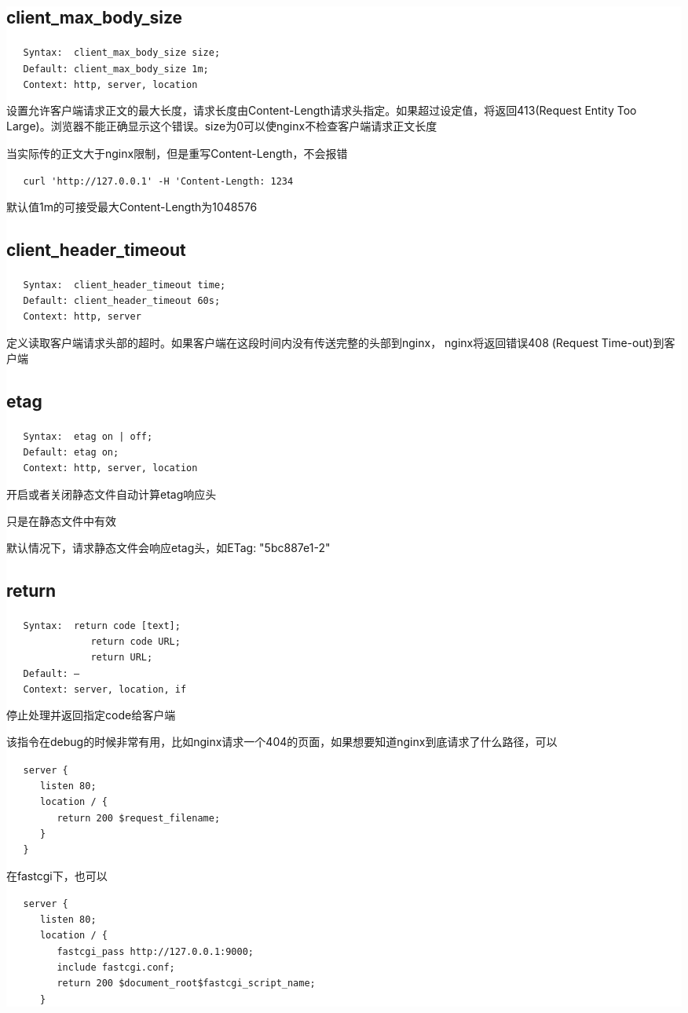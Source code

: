 ## client_max_body_size
```
   Syntax:	client_max_body_size size;
   Default:	client_max_body_size 1m;
   Context:	http, server, location
```

设置允许客户端请求正文的最大长度，请求长度由Content-Length请求头指定。如果超过设定值，将返回413(Request Entity Too Large)。浏览器不能正确显示这个错误。size为0可以使nginx不检查客户端请求正文长度

当实际传的正文大于nginx限制，但是重写Content-Length，不会报错

```
   curl 'http://127.0.0.1' -H 'Content-Length: 1234
```
默认值1m的可接受最大Content-Length为1048576

## client_header_timeout
```
   Syntax:	client_header_timeout time;
   Default:	client_header_timeout 60s;
   Context:	http, server
```
定义读取客户端请求头部的超时。如果客户端在这段时间内没有传送完整的头部到nginx， nginx将返回错误408 (Request Time-out)到客户端

## etag
```
   Syntax:	etag on | off;
   Default:	etag on;
   Context:	http, server, location
```
开启或者关闭静态文件自动计算etag响应头

只是在静态文件中有效

默认情况下，请求静态文件会响应etag头，如ETag: "5bc887e1-2"

## return
```
   Syntax:	return code [text];
               return code URL;
               return URL;
   Default:	—
   Context:	server, location, if

```
停止处理并返回指定code给客户端

该指令在debug的时候非常有用，比如nginx请求一个404的页面，如果想要知道nginx到底请求了什么路径，可以
```
   server {
      listen 80;
      location / {
         return 200 $request_filename;
      }
   }
```
在fastcgi下，也可以
```
   server {
      listen 80;
      location / {
         fastcgi_pass http://127.0.0.1:9000;
         include fastcgi.conf;
         return 200 $document_root$fastcgi_script_name;
      }
```